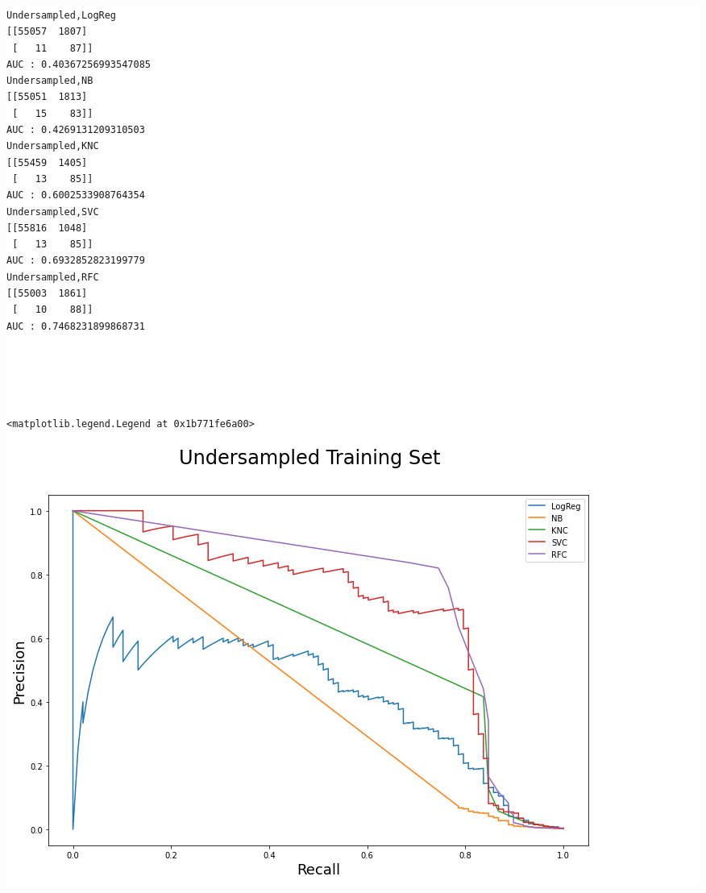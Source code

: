     Undersampled,LogReg
    [[55057  1807]
     [   11    87]]
    AUC : 0.40367256993547085
    Undersampled,NB
    [[55051  1813]
     [   15    83]]
    AUC : 0.4269131209310503
    Undersampled,KNC
    [[55459  1405]
     [   13    85]]
    AUC : 0.6002533908764354
    Undersampled,SVC
    [[55816  1048]
     [   13    85]]
    AUC : 0.6932852823199779
    Undersampled,RFC
    [[55003  1861]
     [   10    88]]
    AUC : 0.7468231899868731
    




    <matplotlib.legend.Legend at 0x1b771fe6a00>




    
![png](/images/credit_card_fraud/output_70_2.png)
    
